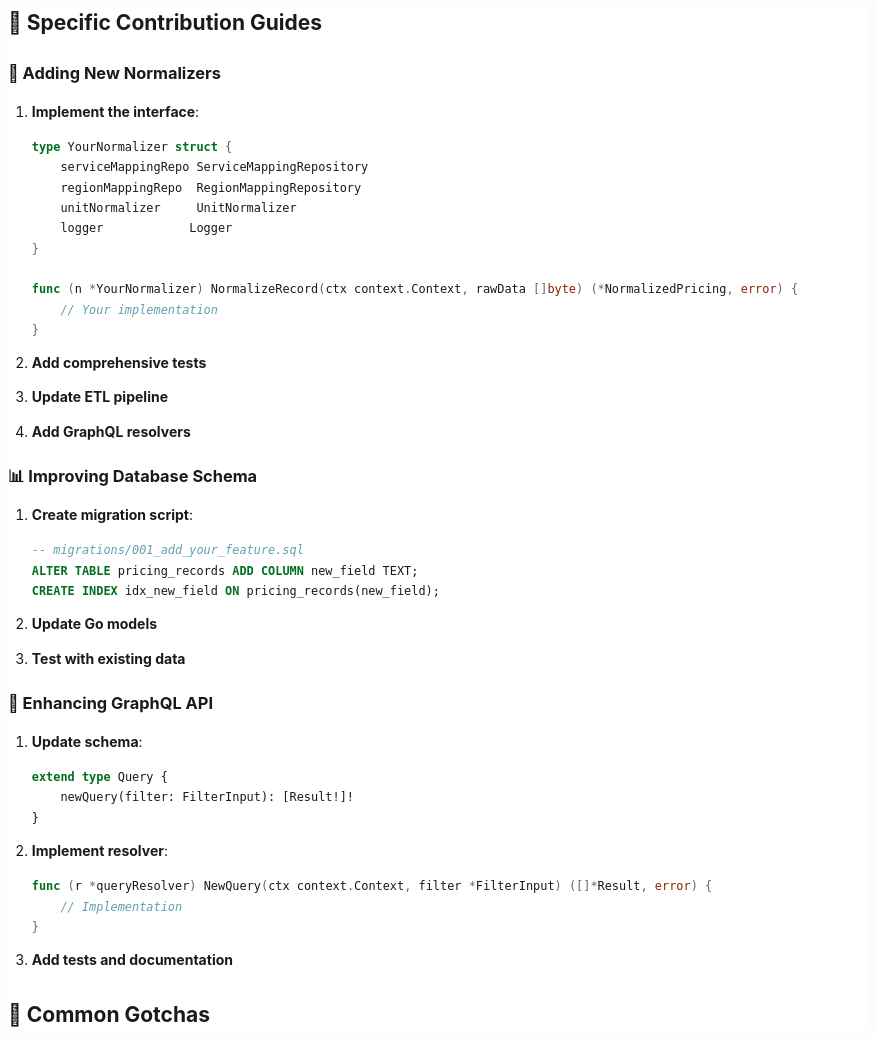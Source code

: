 ## 🎯 Specific Contribution Guides

### 🤖 Adding New Normalizers

1. **Implement the interface**:
   ```go
   type YourNormalizer struct {
       serviceMappingRepo ServiceMappingRepository
       regionMappingRepo  RegionMappingRepository
       unitNormalizer     UnitNormalizer
       logger            Logger
   }

   func (n *YourNormalizer) NormalizeRecord(ctx context.Context, rawData []byte) (*NormalizedPricing, error) {
       // Your implementation
   }
   ```

2. **Add comprehensive tests**
3. **Update ETL pipeline**
4. **Add GraphQL resolvers**

### 📊 Improving Database Schema

1. **Create migration script**:
   ```sql
   -- migrations/001_add_your_feature.sql
   ALTER TABLE pricing_records ADD COLUMN new_field TEXT;
   CREATE INDEX idx_new_field ON pricing_records(new_field);
   ```

2. **Update Go models**
3. **Test with existing data**

### 🎨 Enhancing GraphQL API

1. **Update schema**:
   ```graphql
   extend type Query {
       newQuery(filter: FilterInput): [Result!]!
   }
   ```

2. **Implement resolver**:
   ```go
   func (r *queryResolver) NewQuery(ctx context.Context, filter *FilterInput) ([]*Result, error) {
       // Implementation
   }
   ```

3. **Add tests and documentation**

## 🚨 Common Gotchas

